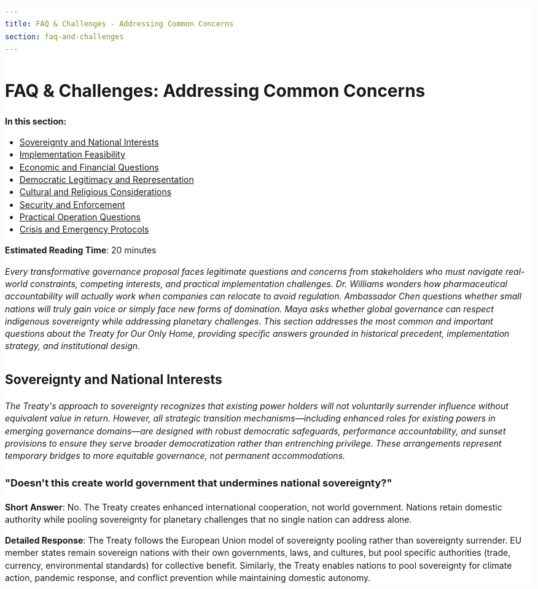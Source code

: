 ```yaml
---
title: FAQ & Challenges - Addressing Common Concerns
section: faq-and-challenges
---
```


# FAQ & Challenges: Addressing Common Concerns

**In this section:**
- [Sovereignty and National Interests](#sovereignty-concerns)
- [Implementation Feasibility](#implementation-feasibility)
- [Economic and Financial Questions](#economic-concerns)
- [Democratic Legitimacy and Representation](#democratic-concerns)
- [Cultural and Religious Considerations](#cultural-concerns)
- [Security and Enforcement](#security-concerns)
- [Practical Operation Questions](#practical-operations)
- [Crisis and Emergency Protocols](#crisis-protocols)

**Estimated Reading Time**: 20 minutes

*Every transformative governance proposal faces legitimate questions and concerns from stakeholders who must navigate real-world constraints, competing interests, and practical implementation challenges. Dr. Williams wonders how pharmaceutical accountability will actually work when companies can relocate to avoid regulation. Ambassador Chen questions whether small nations will truly gain voice or simply face new forms of domination. Maya asks whether global governance can respect indigenous sovereignty while addressing planetary challenges. This section addresses the most common and important questions about the Treaty for Our Only Home, providing specific answers grounded in historical precedent, implementation strategy, and institutional design.*

## <a id="sovereignty-concerns"></a>Sovereignty and National Interests

*The Treaty's approach to sovereignty recognizes that existing power holders will not voluntarily surrender influence without equivalent value in return. However, all strategic transition mechanisms—including enhanced roles for existing powers in emerging governance domains—are designed with robust democratic safeguards, performance accountability, and sunset provisions to ensure they serve broader democratization rather than entrenching privilege. These arrangements represent temporary bridges to more equitable governance, not permanent accommodations.*

### "Doesn't this create world government that undermines national sovereignty?"

**Short Answer**: No. The Treaty creates enhanced international cooperation, not world government. Nations retain domestic authority while pooling sovereignty for planetary challenges that no single nation can address alone.

**Detailed Response**: The Treaty follows the European Union model of sovereignty pooling rather than sovereignty surrender. EU member states remain sovereign nations with their own governments, laws, and cultures, but pool specific authorities (trade, currency, environmental standards) for collective benefit. Similarly, the Treaty enables nations to pool sovereignty for climate action, pandemic response, and conflict prevention while maintaining domestic autonomy.
